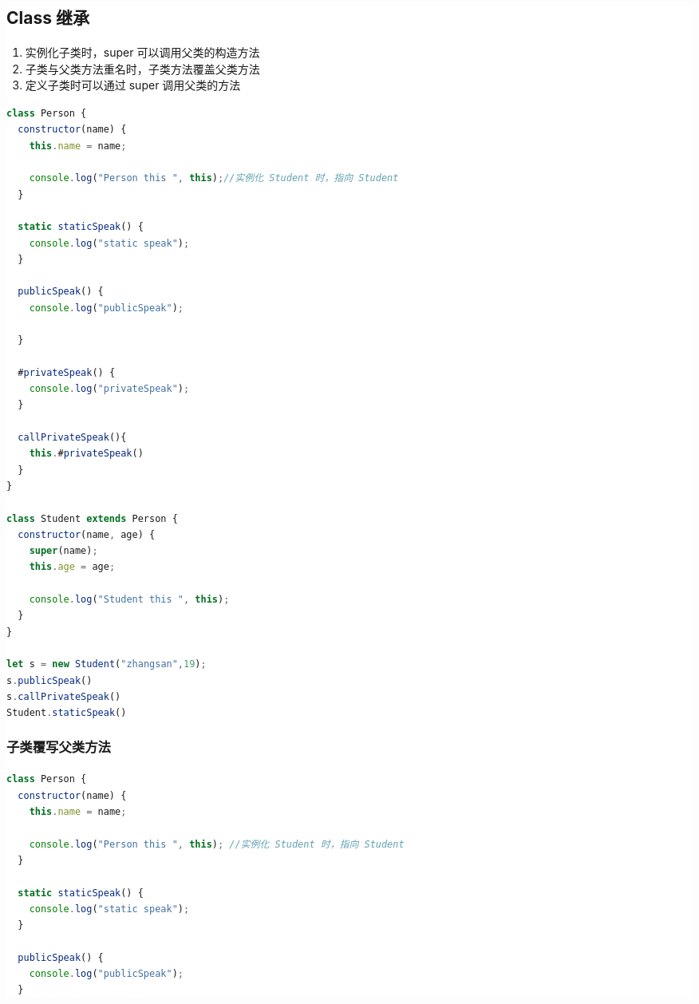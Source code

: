 ## Class 继承 

1. 实例化子类时，super 可以调用父类的构造方法
2. 子类与父类方法重名时，子类方法覆盖父类方法
3. 定义子类时可以通过 super 调用父类的方法


```Javascript
class Person {
  constructor(name) {
    this.name = name;

    console.log("Person this ", this);//实例化 Student 时，指向 Student 
  }

  static staticSpeak() {
    console.log("static speak");
  }

  publicSpeak() {
    console.log("publicSpeak");
    
  }

  #privateSpeak() {
    console.log("privateSpeak");
  }

  callPrivateSpeak(){
    this.#privateSpeak()
  }
}

class Student extends Person {
  constructor(name, age) {
    super(name);
    this.age = age;

    console.log("Student this ", this);
  }
}

let s = new Student("zhangsan",19);
s.publicSpeak()
s.callPrivateSpeak()
Student.staticSpeak()
```

### 子类覆写父类方法
```Javascript
class Person {
  constructor(name) {
    this.name = name;

    console.log("Person this ", this); //实例化 Student 时，指向 Student
  }

  static staticSpeak() {
    console.log("static speak");
  }

  publicSpeak() {
    console.log("publicSpeak");
  }
```
